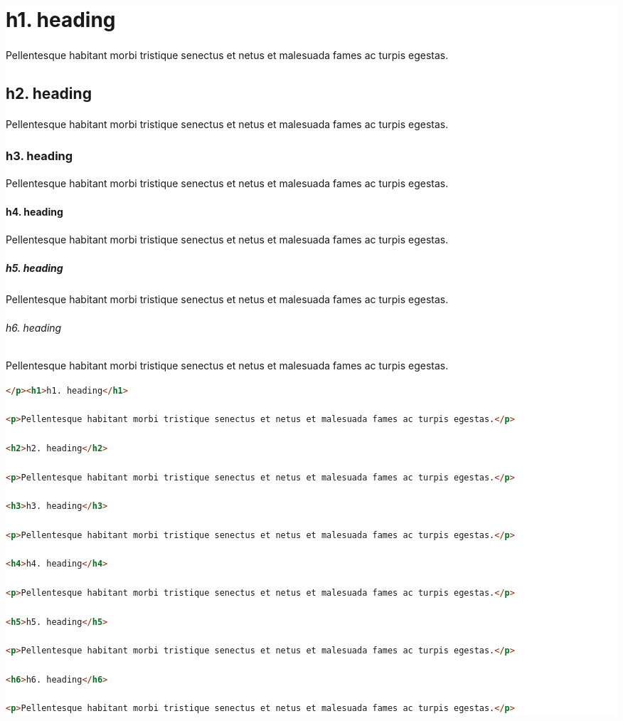 <div class="doc-example">
  <h1 class="js-toc-ignore">h1. heading</h1>

  <p>Pellentesque habitant morbi tristique senectus et netus et malesuada fames ac turpis egestas.</p>
  
  <h2 class="js-toc-ignore">h2. heading</h2>
  
  <p>Pellentesque habitant morbi tristique senectus et netus et malesuada fames ac turpis egestas.</p>
  
  <h3 class="js-toc-ignore">h3. heading</h3>
  
  <p>Pellentesque habitant morbi tristique senectus et netus et malesuada fames ac turpis egestas.</p>
  
  <h4 class="js-toc-ignore">h4. heading</h4>
  
  <p>Pellentesque habitant morbi tristique senectus et netus et malesuada fames ac turpis egestas.</p>
  
  <h5 class="js-toc-ignore">h5. heading</h5>
  
  <p>Pellentesque habitant morbi tristique senectus et netus et malesuada fames ac turpis egestas.</p>
  
  <h6 class="js-toc-ignore">h6. heading</h6>
  
  <p>Pellentesque habitant morbi tristique senectus et netus et malesuada fames ac turpis egestas.</p>
</div>

```html
</p><h1>h1. heading</h1>

<p>Pellentesque habitant morbi tristique senectus et netus et malesuada fames ac turpis egestas.</p>

<h2>h2. heading</h2>

<p>Pellentesque habitant morbi tristique senectus et netus et malesuada fames ac turpis egestas.</p>

<h3>h3. heading</h3>

<p>Pellentesque habitant morbi tristique senectus et netus et malesuada fames ac turpis egestas.</p>

<h4>h4. heading</h4>

<p>Pellentesque habitant morbi tristique senectus et netus et malesuada fames ac turpis egestas.</p>

<h5>h5. heading</h5>

<p>Pellentesque habitant morbi tristique senectus et netus et malesuada fames ac turpis egestas.</p>

<h6>h6. heading</h6>

<p>Pellentesque habitant morbi tristique senectus et netus et malesuada fames ac turpis egestas.</p>
```
